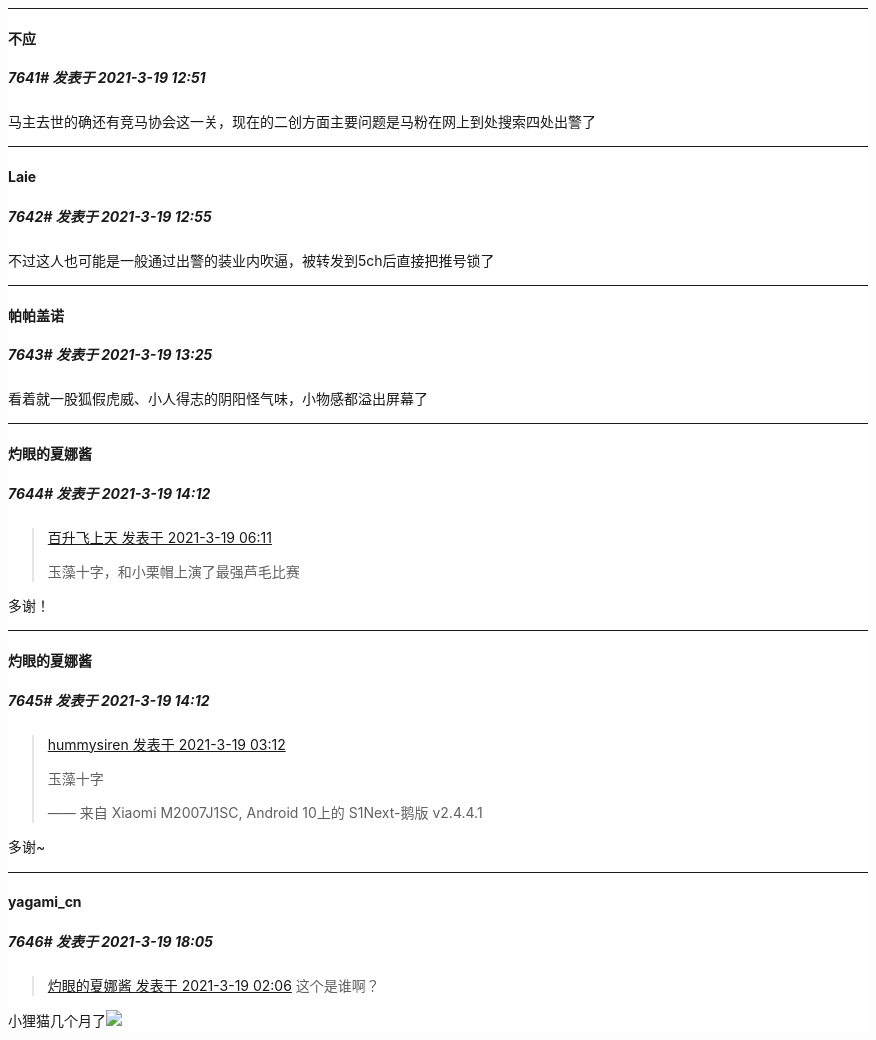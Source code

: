 *****

####  不应  
##### 7641#       发表于 2021-3-19 12:51

马主去世的确还有竞马协会这一关，现在的二创方面主要问题是马粉在网上到处搜索四处出警了

*****

####  Laie  
##### 7642#       发表于 2021-3-19 12:55

不过这人也可能是一般通过出警的装业内吹逼，被转发到5ch后直接把推号锁了

*****

####  帕帕盖诺  
##### 7643#       发表于 2021-3-19 13:25

看着就一股狐假虎威、小人得志的阴阳怪气味，小物感都溢出屏幕了

*****

####  灼眼的夏娜酱  
##### 7644#       发表于 2021-3-19 14:12

<blockquote><a href="httphttps://bbs.saraba1st.com/2b/forum.php?mod=redirect&amp;goto=findpost&amp;pid=50670902&amp;ptid=1590696" target="_blank">百升飞上天 发表于 2021-3-19 06:11</a>

玉藻十字，和小栗帽上演了最强芦毛比赛</blockquote>
多谢！

*****

####  灼眼的夏娜酱  
##### 7645#       发表于 2021-3-19 14:12

<blockquote><a href="httphttps://bbs.saraba1st.com/2b/forum.php?mod=redirect&amp;goto=findpost&amp;pid=50670724&amp;ptid=1590696" target="_blank">hummysiren 发表于 2021-3-19 03:12</a>

玉藻十字

—— 来自 Xiaomi M2007J1SC, Android 10上的 S1Next-鹅版 v2.4.4.1</blockquote>
多谢~

*****

####  yagami_cn  
##### 7646#       发表于 2021-3-19 18:05

<blockquote><a href="httphttps://bbs.saraba1st.com/2b/forum.php?mod=redirect&amp;goto=findpost&amp;pid=50670568&amp;ptid=1590696" target="_blank">灼眼的夏娜酱 发表于 2021-3-19 02:06</a>
这个是谁啊？</blockquote>
小狸猫几个月了<img src="https://static.saraba1st.com/image/smiley/face2017/020.png" referrerpolicy="no-referrer">
